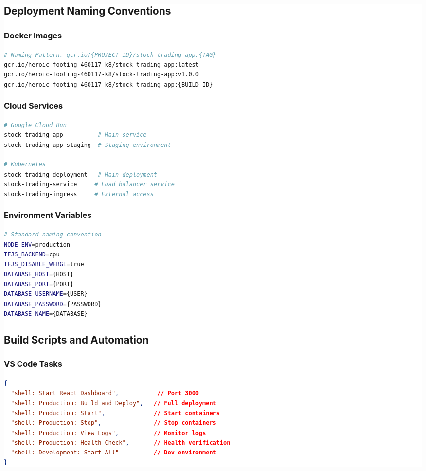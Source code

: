 ## Deployment Naming Conventions

### Docker Images

```bash
# Naming Pattern: gcr.io/{PROJECT_ID}/stock-trading-app:{TAG}
gcr.io/heroic-footing-460117-k8/stock-trading-app:latest
gcr.io/heroic-footing-460117-k8/stock-trading-app:v1.0.0
gcr.io/heroic-footing-460117-k8/stock-trading-app:{BUILD_ID}
```

### Cloud Services

```bash
# Google Cloud Run
stock-trading-app          # Main service
stock-trading-app-staging  # Staging environment

# Kubernetes
stock-trading-deployment   # Main deployment
stock-trading-service     # Load balancer service
stock-trading-ingress     # External access
```

### Environment Variables

```bash
# Standard naming convention
NODE_ENV=production
TFJS_BACKEND=cpu
TFJS_DISABLE_WEBGL=true
DATABASE_HOST={HOST}
DATABASE_PORT={PORT}
DATABASE_USERNAME={USER}
DATABASE_PASSWORD={PASSWORD}
DATABASE_NAME={DATABASE}
```

## Build Scripts and Automation

### VS Code Tasks

```json
{
  "shell: Start React Dashboard",           // Port 3000
  "shell: Production: Build and Deploy",   // Full deployment
  "shell: Production: Start",              // Start containers
  "shell: Production: Stop",               // Stop containers
  "shell: Production: View Logs",          // Monitor logs
  "shell: Production: Health Check",       // Health verification
  "shell: Development: Start All"          // Dev environment
}
```
